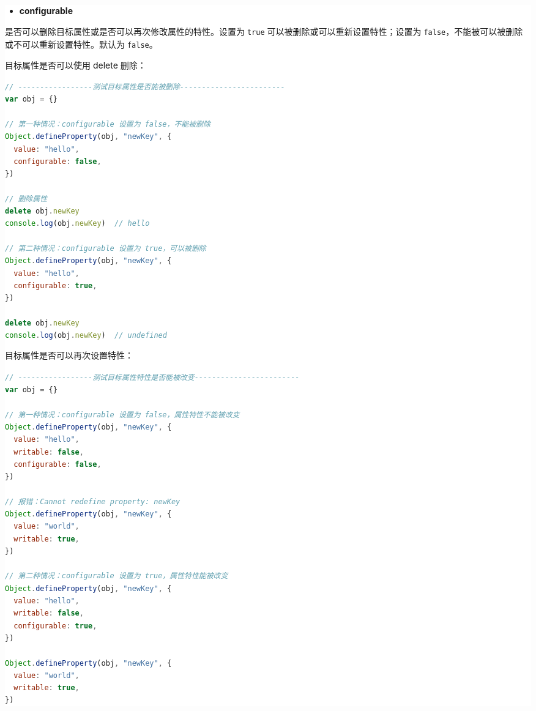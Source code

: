 

- **configurable**



是否可以删除目标属性或是否可以再次修改属性的特性。设置为 `true` 可以被删除或可以重新设置特性；设置为 `false`，不能被可以被删除或不可以重新设置特性。默认为 `false`。



目标属性是否可以使用 delete 删除：



```js
// -----------------测试目标属性是否能被删除------------------------
var obj = {}

// 第一种情况：configurable 设置为 false，不能被删除
Object.defineProperty(obj, "newKey", {
  value: "hello",
  configurable: false,
})

// 删除属性
delete obj.newKey
console.log(obj.newKey)  // hello

// 第二种情况：configurable 设置为 true，可以被删除
Object.defineProperty(obj, "newKey", {
  value: "hello",
  configurable: true,
})

delete obj.newKey
console.log(obj.newKey)  // undefined
```



目标属性是否可以再次设置特性：



```js
// -----------------测试目标属性特性是否能被改变------------------------
var obj = {}

// 第一种情况：configurable 设置为 false，属性特性不能被改变
Object.defineProperty(obj, "newKey", {
  value: "hello",
  writable: false,
  configurable: false,
})

// 报错：Cannot redefine property: newKey
Object.defineProperty(obj, "newKey", {
  value: "world",
  writable: true,
})

// 第二种情况：configurable 设置为 true，属性特性能被改变
Object.defineProperty(obj, "newKey", {
  value: "hello",
  writable: false,
  configurable: true,
})

Object.defineProperty(obj, "newKey", {
  value: "world",
  writable: true,
})
```